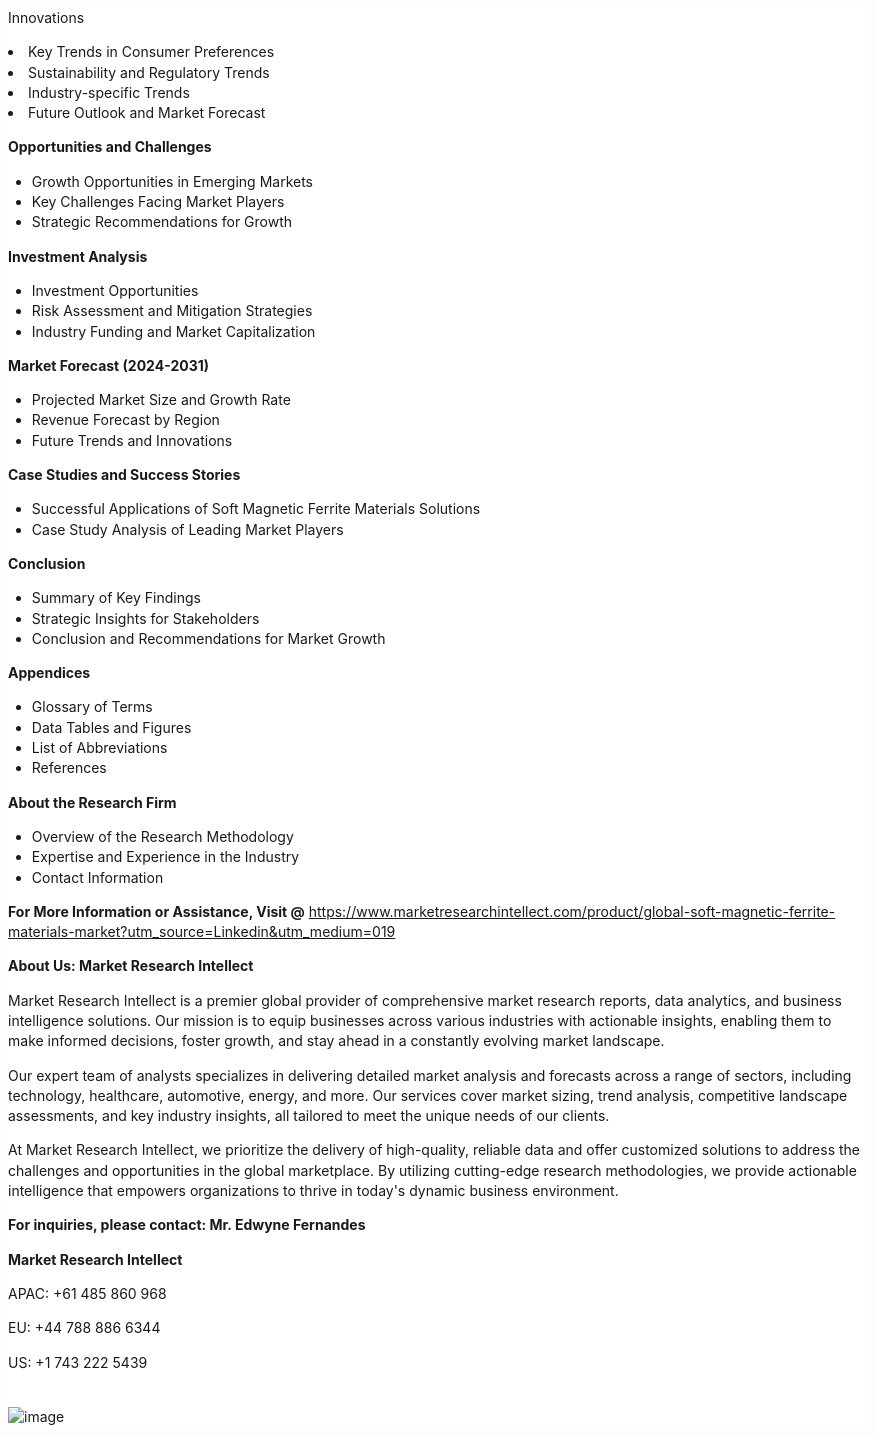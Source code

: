 Innovations</li><li>Key Trends in Consumer Preferences</li><li>Sustainability and Regulatory Trends</li><li>Industry-specific Trends</li><li>Future Outlook and Market Forecast</li></ul><p><strong>Opportunities and Challenges</strong></p><ul><li>Growth Opportunities in Emerging Markets</li><li>Key Challenges Facing Market Players</li><li>Strategic Recommendations for Growth</li></ul><p><strong>Investment Analysis</strong></p><ul><li>Investment Opportunities</li><li>Risk Assessment and Mitigation Strategies</li><li>Industry Funding and Market Capitalization</li></ul><p><strong>Market Forecast (2024-2031)</strong></p><ul><li>Projected Market Size and Growth Rate</li><li>Revenue Forecast by Region</li><li>Future Trends and Innovations</li></ul><p><strong>Case Studies and Success Stories</strong></p><ul><li>Successful Applications of Soft Magnetic Ferrite Materials Solutions</li><li>Case Study Analysis of Leading Market Players</li></ul><p><strong>Conclusion</strong></p><ul><li>Summary of Key Findings</li><li>Strategic Insights for Stakeholders</li><li>Conclusion and Recommendations for Market Growth</li></ul><p><strong>Appendices</strong></p><ul><li>Glossary of Terms</li><li>Data Tables and Figures</li><li>List of Abbreviations</li><li>References</li></ul><p><strong>About the Research Firm</strong></p><ul><li>Overview of the Research Methodology</li><li>Expertise and Experience in the Industry</li><li>Contact Information</li></ul></div><div class="article-main__content" data-test-id="publishing-text-block"><p><span class="font-[700]"><strong>For More Information or Assistance, Visit @</strong>&nbsp;<a href="https://www.marketresearchintellect.com/product/global-soft-magnetic-ferrite-materials-market?utm_source=Linkedin&utm_medium=019">https://www.marketresearchintellect.com/product/global-soft-magnetic-ferrite-materials-market?utm_source=Linkedin&utm_medium=019</a></span></p><p><strong>About Us: Market Research Intellect</strong></p><p>Market Research Intellect is a premier global provider of comprehensive market research reports, data analytics, and business intelligence solutions. Our mission is to equip businesses across various industries with actionable insights, enabling them to make informed decisions, foster growth, and stay ahead in a constantly evolving market landscape.</p><p>Our expert team of analysts specializes in delivering detailed market analysis and forecasts across a range of sectors, including technology, healthcare, automotive, energy, and more. Our services cover market sizing, trend analysis, competitive landscape assessments, and key industry insights, all tailored to meet the unique needs of our clients.</p><p>At Market Research Intellect, we prioritize the delivery of high-quality, reliable data and offer customized solutions to address the challenges and opportunities in the global marketplace. By utilizing cutting-edge research methodologies, we provide actionable intelligence that empowers organizations to thrive in today's dynamic business environment.</p><p><strong>For inquiries, please contact: Mr. Edwyne Fernandes</strong></p><p><strong>Market Research Intellect</strong></p><p>APAC: +61 485 860 968</p><p>EU: +44 788 886 6344</p><p>US: +1 743 222 5439</p></div><div class="article-main__content" data-test-id="publishing-text-block">&nbsp;</div>
![image](https://github.com/user-attachments/assets/70f25e08-8022-4197-9495-086fa2dbe79e)
